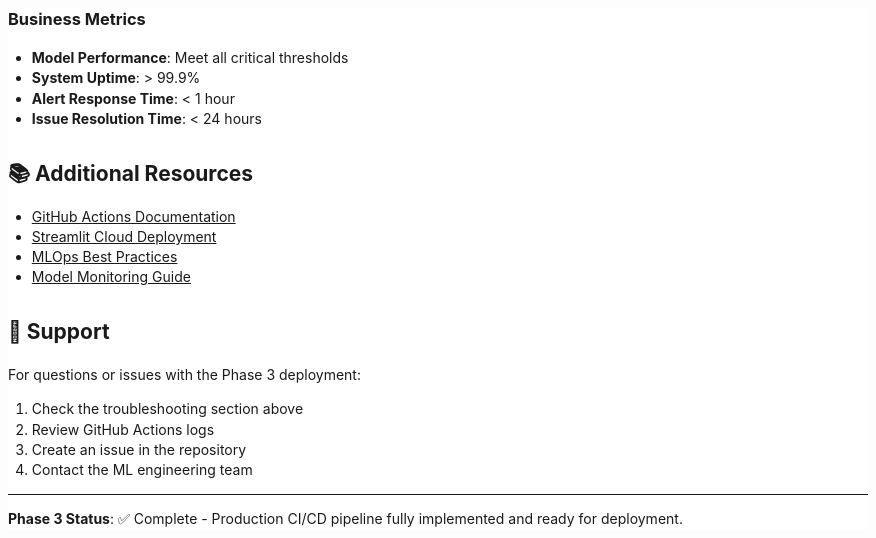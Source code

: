 ### Business Metrics
- **Model Performance**: Meet all critical thresholds
- **System Uptime**: > 99.9%
- **Alert Response Time**: < 1 hour
- **Issue Resolution Time**: < 24 hours

## 📚 Additional Resources

- [GitHub Actions Documentation](https://docs.github.com/en/actions)
- [Streamlit Cloud Deployment](https://docs.streamlit.io/streamlit-cloud)
- [MLOps Best Practices](https://ml-ops.org/)
- [Model Monitoring Guide](docs/monitoring_guide.md)

## 🤝 Support

For questions or issues with the Phase 3 deployment:
1. Check the troubleshooting section above
2. Review GitHub Actions logs
3. Create an issue in the repository
4. Contact the ML engineering team

---

**Phase 3 Status**: ✅ Complete - Production CI/CD pipeline fully implemented and ready for deployment.